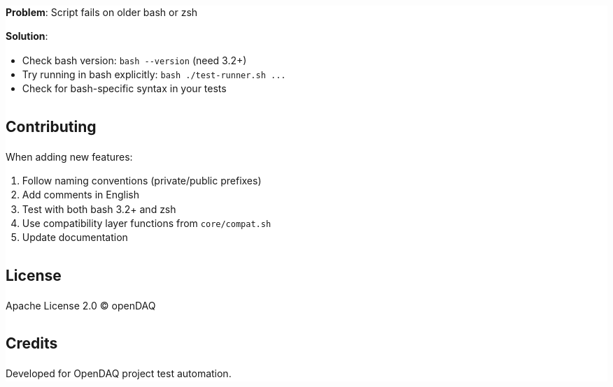 **Problem**: Script fails on older bash or zsh

**Solution**:
- Check bash version: `bash --version` (need 3.2+)
- Try running in bash explicitly: `bash ./test-runner.sh ...`
- Check for bash-specific syntax in your tests

## Contributing

When adding new features:

1. Follow naming conventions (private/public prefixes)
2. Add comments in English
3. Test with both bash 3.2+ and zsh
4. Use compatibility layer functions from `core/compat.sh`
5. Update documentation

## License

Apache License 2.0 © openDAQ

## Credits

Developed for OpenDAQ project test automation.
